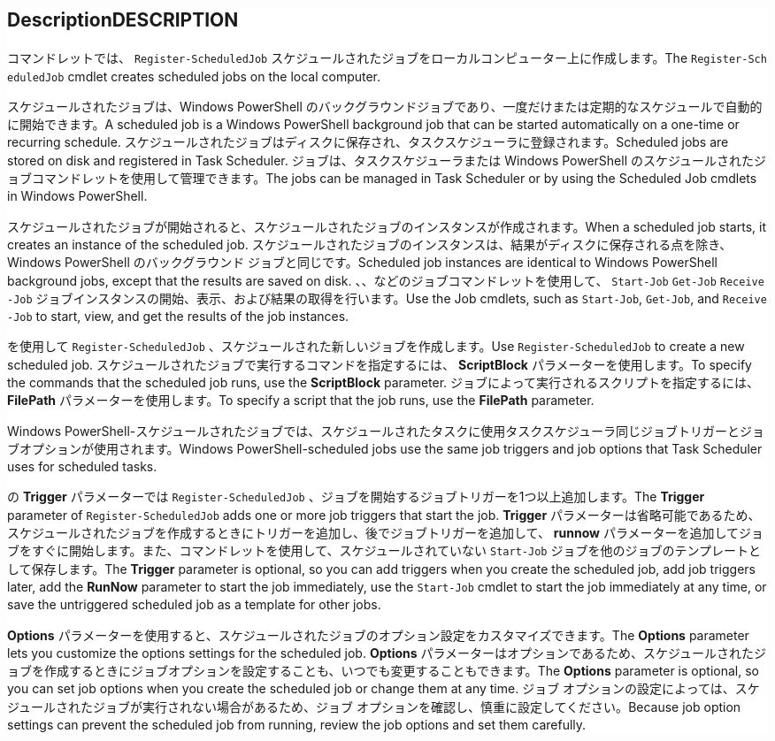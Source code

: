 ## <span data-ttu-id="066d0-109">Description</span><span class="sxs-lookup"><span data-stu-id="066d0-109">DESCRIPTION</span></span>

<span data-ttu-id="066d0-110">コマンドレットでは、 `Register-ScheduledJob` スケジュールされたジョブをローカルコンピューター上に作成します。</span><span class="sxs-lookup"><span data-stu-id="066d0-110">The `Register-ScheduledJob` cmdlet creates scheduled jobs on the local computer.</span></span>

<span data-ttu-id="066d0-111">スケジュールされたジョブは、Windows PowerShell のバックグラウンドジョブであり、一度だけまたは定期的なスケジュールで自動的に開始できます。</span><span class="sxs-lookup"><span data-stu-id="066d0-111">A scheduled job is a Windows PowerShell background job that can be started automatically on a one-time or recurring schedule.</span></span> <span data-ttu-id="066d0-112">スケジュールされたジョブはディスクに保存され、タスクスケジューラに登録されます。</span><span class="sxs-lookup"><span data-stu-id="066d0-112">Scheduled jobs are stored on disk and registered in Task Scheduler.</span></span>
<span data-ttu-id="066d0-113">ジョブは、タスクスケジューラまたは Windows PowerShell のスケジュールされたジョブコマンドレットを使用して管理できます。</span><span class="sxs-lookup"><span data-stu-id="066d0-113">The jobs can be managed in Task Scheduler or by using the Scheduled Job cmdlets in Windows PowerShell.</span></span>

<span data-ttu-id="066d0-114">スケジュールされたジョブが開始されると、スケジュールされたジョブのインスタンスが作成されます。</span><span class="sxs-lookup"><span data-stu-id="066d0-114">When a scheduled job starts, it creates an instance of the scheduled job.</span></span> <span data-ttu-id="066d0-115">スケジュールされたジョブのインスタンスは、結果がディスクに保存される点を除き、Windows PowerShell のバックグラウンド ジョブと同じです。</span><span class="sxs-lookup"><span data-stu-id="066d0-115">Scheduled job instances are identical to Windows PowerShell background jobs, except that the results are saved on disk.</span></span> <span data-ttu-id="066d0-116">、、などのジョブコマンドレットを使用して、 `Start-Job` `Get-Job` `Receive-Job` ジョブインスタンスの開始、表示、および結果の取得を行います。</span><span class="sxs-lookup"><span data-stu-id="066d0-116">Use the Job cmdlets, such as `Start-Job`, `Get-Job`, and `Receive-Job` to start, view, and get the results of the job instances.</span></span>

<span data-ttu-id="066d0-117">を使用して `Register-ScheduledJob` 、スケジュールされた新しいジョブを作成します。</span><span class="sxs-lookup"><span data-stu-id="066d0-117">Use `Register-ScheduledJob` to create a new scheduled job.</span></span> <span data-ttu-id="066d0-118">スケジュールされたジョブで実行するコマンドを指定するには、 **ScriptBlock** パラメーターを使用します。</span><span class="sxs-lookup"><span data-stu-id="066d0-118">To specify the commands that the scheduled job runs, use the **ScriptBlock** parameter.</span></span> <span data-ttu-id="066d0-119">ジョブによって実行されるスクリプトを指定するには、 **FilePath** パラメーターを使用します。</span><span class="sxs-lookup"><span data-stu-id="066d0-119">To specify a script that the job runs, use the **FilePath** parameter.</span></span>

<span data-ttu-id="066d0-120">Windows PowerShell-スケジュールされたジョブでは、スケジュールされたタスクに使用タスクスケジューラ同じジョブトリガーとジョブオプションが使用されます。</span><span class="sxs-lookup"><span data-stu-id="066d0-120">Windows PowerShell-scheduled jobs use the same job triggers and job options that Task Scheduler uses for scheduled tasks.</span></span>

<span data-ttu-id="066d0-121">の **Trigger** パラメーターでは `Register-ScheduledJob` 、ジョブを開始するジョブトリガーを1つ以上追加します。</span><span class="sxs-lookup"><span data-stu-id="066d0-121">The **Trigger** parameter of `Register-ScheduledJob` adds one or more job triggers that start the job.</span></span> <span data-ttu-id="066d0-122">**Trigger** パラメーターは省略可能であるため、スケジュールされたジョブを作成するときにトリガーを追加し、後でジョブトリガーを追加して、 **runnow** パラメーターを追加してジョブをすぐに開始します。また、コマンドレットを使用して、スケジュールされていない `Start-Job` ジョブを他のジョブのテンプレートとして保存します。</span><span class="sxs-lookup"><span data-stu-id="066d0-122">The **Trigger** parameter is optional, so you can add triggers when you create the scheduled job, add job triggers later, add the **RunNow** parameter to start the job immediately, use the `Start-Job` cmdlet to start the job immediately at any time, or save the untriggered scheduled job as a template for other jobs.</span></span>

<span data-ttu-id="066d0-123">**Options** パラメーターを使用すると、スケジュールされたジョブのオプション設定をカスタマイズできます。</span><span class="sxs-lookup"><span data-stu-id="066d0-123">The **Options** parameter lets you customize the options settings for the scheduled job.</span></span> <span data-ttu-id="066d0-124">**Options** パラメーターはオプションであるため、スケジュールされたジョブを作成するときにジョブオプションを設定することも、いつでも変更することもできます。</span><span class="sxs-lookup"><span data-stu-id="066d0-124">The **Options** parameter is optional, so you can set job options when you create the scheduled job or change them at any time.</span></span> <span data-ttu-id="066d0-125">ジョブ オプションの設定によっては、スケジュールされたジョブが実行されない場合があるため、ジョブ オプションを確認し、慎重に設定してください。</span><span class="sxs-lookup"><span data-stu-id="066d0-125">Because job option settings can prevent the scheduled job from running, review the job options and set them carefully.</span></span>
